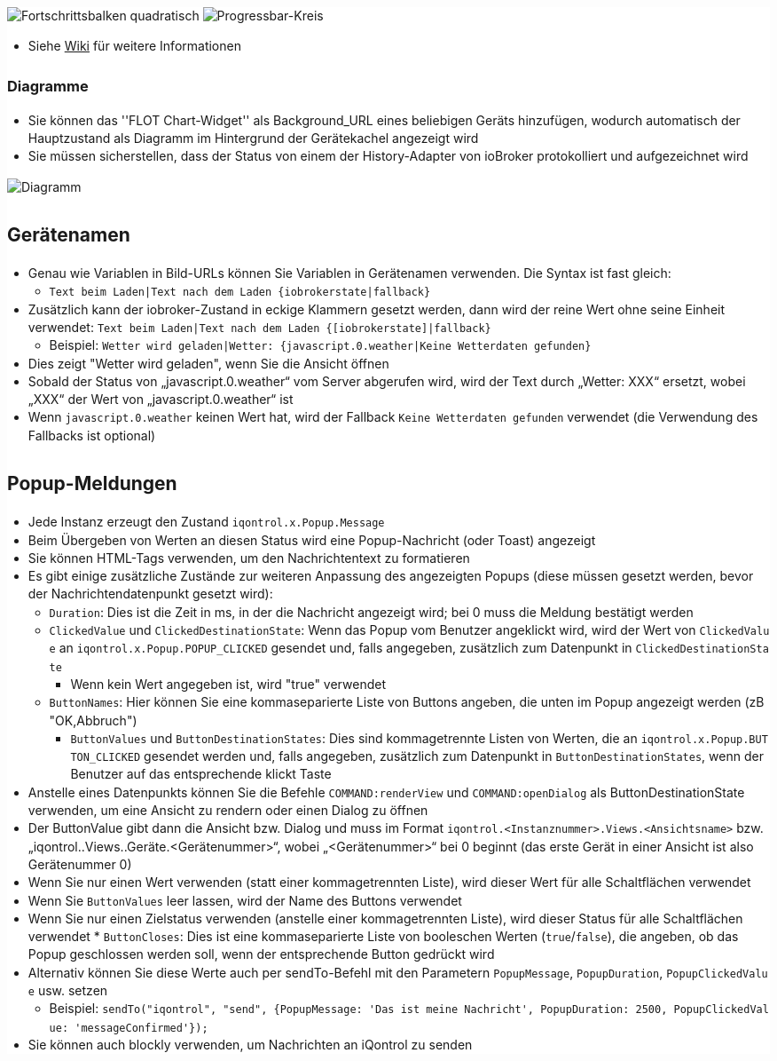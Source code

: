 ![Fortschrittsbalken quadratisch](img/progressbar_square.png) ![Progressbar-Kreis](../../../en/adapterref/iobroker.iqontrol/img/progressbar_circle.png)

* Siehe [Wiki](https://github.com/sbormann/ioBroker.iqontrol/wiki/Progress-Bars) für weitere Informationen

### Diagramme
* Sie können das ''FLOT Chart-Widget'' als Background_URL eines beliebigen Geräts hinzufügen, wodurch automatisch der Hauptzustand als Diagramm im Hintergrund der Gerätekachel angezeigt wird
* Sie müssen sicherstellen, dass der Status von einem der History-Adapter von ioBroker protokolliert und aufgezeichnet wird

![Diagramm](../../../en/adapterref/iobroker.iqontrol/img/widget_flotchart.png)

## Gerätenamen
* Genau wie Variablen in Bild-URLs können Sie Variablen in Gerätenamen verwenden. Die Syntax ist fast gleich:
    * `Text beim Laden|Text nach dem Laden {iobrokerstate|fallback}`
* Zusätzlich kann der iobroker-Zustand in eckige Klammern gesetzt werden, dann wird der reine Wert ohne seine Einheit verwendet: `Text beim Laden|Text nach dem Laden {[iobrokerstate]|fallback}`
    * Beispiel: `Wetter wird geladen|Wetter: {javascript.0.weather|Keine Wetterdaten gefunden}`
* Dies zeigt "Wetter wird geladen", wenn Sie die Ansicht öffnen
* Sobald der Status von „javascript.0.weather“ vom Server abgerufen wird, wird der Text durch „Wetter: XXX“ ersetzt, wobei „XXX“ der Wert von „javascript.0.weather“ ist
* Wenn `javascript.0.weather` keinen Wert hat, wird der Fallback `Keine Wetterdaten gefunden` verwendet (die Verwendung des Fallbacks ist optional)

## Popup-Meldungen
* Jede Instanz erzeugt den Zustand `iqontrol.x.Popup.Message`
* Beim Übergeben von Werten an diesen Status wird eine Popup-Nachricht (oder Toast) angezeigt
* Sie können HTML-Tags verwenden, um den Nachrichtentext zu formatieren
* Es gibt einige zusätzliche Zustände zur weiteren Anpassung des angezeigten Popups (diese müssen gesetzt werden, bevor der Nachrichtendatenpunkt gesetzt wird):
    * `Duration`: Dies ist die Zeit in ms, in der die Nachricht angezeigt wird; bei 0 muss die Meldung bestätigt werden
    * `ClickedValue` und `ClickedDestinationState`: Wenn das Popup vom Benutzer angeklickt wird, wird der Wert von `ClickedValue` an `iqontrol.x.Popup.POPUP_CLICKED` gesendet und, falls angegeben, zusätzlich zum Datenpunkt in `ClickedDestinationState`
        * Wenn kein Wert angegeben ist, wird "true" verwendet
    * `ButtonNames`: Hier können Sie eine kommaseparierte Liste von Buttons angeben, die unten im Popup angezeigt werden (zB "OK,Abbruch")
        * `ButtonValues` und `ButtonDestinationStates`: Dies sind kommagetrennte Listen von Werten, die an `iqontrol.x.Popup.BUTTON_CLICKED` gesendet werden und, falls angegeben, zusätzlich zum Datenpunkt in `ButtonDestinationStates`, wenn der Benutzer auf das entsprechende klickt Taste
* Anstelle eines Datenpunkts können Sie die Befehle `COMMAND:renderView` und `COMMAND:openDialog` als ButtonDestinationState verwenden, um eine Ansicht zu rendern oder einen Dialog zu öffnen
* Der ButtonValue gibt dann die Ansicht bzw. Dialog und muss im Format `iqontrol.<Instanznummer>.Views.<Ansichtsname>` bzw. „iqontrol.<Instanznummer>.Views.<Ansichtsname>.Geräte.<Gerätenummer>“, wobei „<Gerätenummer>“ bei 0 beginnt (das erste Gerät in einer Ansicht ist also Gerätenummer 0)
* Wenn Sie nur einen Wert verwenden (statt einer kommagetrennten Liste), wird dieser Wert für alle Schaltflächen verwendet
* Wenn Sie `ButtonValues` leer lassen, wird der Name des Buttons verwendet
* Wenn Sie nur einen Zielstatus verwenden (anstelle einer kommagetrennten Liste), wird dieser Status für alle Schaltflächen verwendet
        * `ButtonCloses`: Dies ist eine kommaseparierte Liste von booleschen Werten (`true`/`false`), die angeben, ob das Popup geschlossen werden soll, wenn der entsprechende Button gedrückt wird
* Alternativ können Sie diese Werte auch per sendTo-Befehl mit den Parametern `PopupMessage`, `PopupDuration`, `PopupClickedValue` usw. setzen
    * Beispiel: `sendTo("iqontrol", "send", {PopupMessage: 'Das ist meine Nachricht', PopupDuration: 2500, PopupClickedValue: 'messageConfirmed'});`
* Sie können auch blockly verwenden, um Nachrichten an iQontrol zu senden
